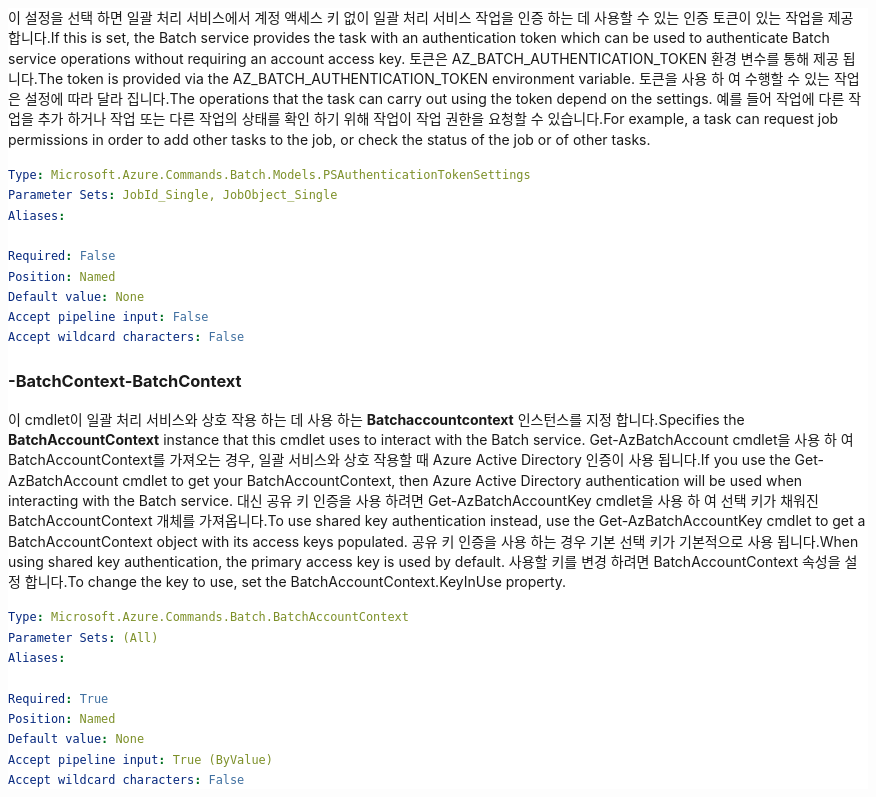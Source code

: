 <span data-ttu-id="4d03a-145">이 설정을 선택 하면 일괄 처리 서비스에서 계정 액세스 키 없이 일괄 처리 서비스 작업을 인증 하는 데 사용할 수 있는 인증 토큰이 있는 작업을 제공 합니다.</span><span class="sxs-lookup"><span data-stu-id="4d03a-145">If this is set, the Batch service provides the task with an authentication token which can be used to authenticate Batch service operations without requiring an account access key.</span></span> <span data-ttu-id="4d03a-146">토큰은 AZ_BATCH_AUTHENTICATION_TOKEN 환경 변수를 통해 제공 됩니다.</span><span class="sxs-lookup"><span data-stu-id="4d03a-146">The token is provided via the AZ_BATCH_AUTHENTICATION_TOKEN environment variable.</span></span> <span data-ttu-id="4d03a-147">토큰을 사용 하 여 수행할 수 있는 작업은 설정에 따라 달라 집니다.</span><span class="sxs-lookup"><span data-stu-id="4d03a-147">The operations that the task can carry out using the token depend on the settings.</span></span> <span data-ttu-id="4d03a-148">예를 들어 작업에 다른 작업을 추가 하거나 작업 또는 다른 작업의 상태를 확인 하기 위해 작업이 작업 권한을 요청할 수 있습니다.</span><span class="sxs-lookup"><span data-stu-id="4d03a-148">For example, a task can request job permissions in order to add other tasks to the job, or check the status of the job or of other tasks.</span></span>

```yaml
Type: Microsoft.Azure.Commands.Batch.Models.PSAuthenticationTokenSettings
Parameter Sets: JobId_Single, JobObject_Single
Aliases:

Required: False
Position: Named
Default value: None
Accept pipeline input: False
Accept wildcard characters: False
```

### <span data-ttu-id="4d03a-149">-BatchContext</span><span class="sxs-lookup"><span data-stu-id="4d03a-149">-BatchContext</span></span>
<span data-ttu-id="4d03a-150">이 cmdlet이 일괄 처리 서비스와 상호 작용 하는 데 사용 하는 **Batchaccountcontext** 인스턴스를 지정 합니다.</span><span class="sxs-lookup"><span data-stu-id="4d03a-150">Specifies the **BatchAccountContext** instance that this cmdlet uses to interact with the Batch service.</span></span>
<span data-ttu-id="4d03a-151">Get-AzBatchAccount cmdlet을 사용 하 여 BatchAccountContext를 가져오는 경우, 일괄 서비스와 상호 작용할 때 Azure Active Directory 인증이 사용 됩니다.</span><span class="sxs-lookup"><span data-stu-id="4d03a-151">If you use the Get-AzBatchAccount cmdlet to get your BatchAccountContext, then Azure Active Directory authentication will be used when interacting with the Batch service.</span></span> <span data-ttu-id="4d03a-152">대신 공유 키 인증을 사용 하려면 Get-AzBatchAccountKey cmdlet을 사용 하 여 선택 키가 채워진 BatchAccountContext 개체를 가져옵니다.</span><span class="sxs-lookup"><span data-stu-id="4d03a-152">To use shared key authentication instead, use the Get-AzBatchAccountKey cmdlet to get a BatchAccountContext object with its access keys populated.</span></span> <span data-ttu-id="4d03a-153">공유 키 인증을 사용 하는 경우 기본 선택 키가 기본적으로 사용 됩니다.</span><span class="sxs-lookup"><span data-stu-id="4d03a-153">When using shared key authentication, the primary access key is used by default.</span></span> <span data-ttu-id="4d03a-154">사용할 키를 변경 하려면 BatchAccountContext 속성을 설정 합니다.</span><span class="sxs-lookup"><span data-stu-id="4d03a-154">To change the key to use, set the BatchAccountContext.KeyInUse property.</span></span>

```yaml
Type: Microsoft.Azure.Commands.Batch.BatchAccountContext
Parameter Sets: (All)
Aliases:

Required: True
Position: Named
Default value: None
Accept pipeline input: True (ByValue)
Accept wildcard characters: False
```

